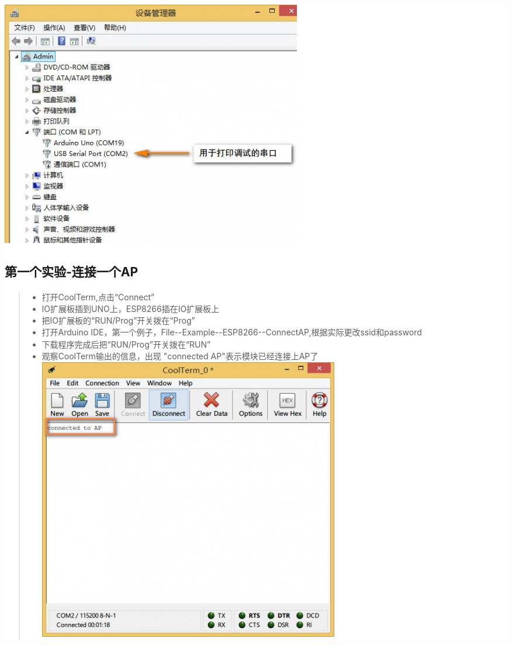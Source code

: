 ![esp8266-step2](/images/Esp8266_Serial.jpg)

## 第一个实验-连接一个AP
> * 打开CoolTerm,点击“Connect”
> * IO扩展板插到UNO上，ESP8266插在IO扩展板上
> * 把IO扩展板的“RUN/Prog”开关拨在“Prog”
> * 打开Arduino IDE，第一个例子，File--Example--ESP8266--ConnectAP,根据实际更改ssid和password
> * 下载程序完成后把“RUN/Prog”开关拨在“RUN”
> * 观察CoolTerm输出的信息，出现 "connected AP"表示模块已经连接上AP了
![esp8266-connAP_result](/images/Esp8266_connAP_result.jpg)
